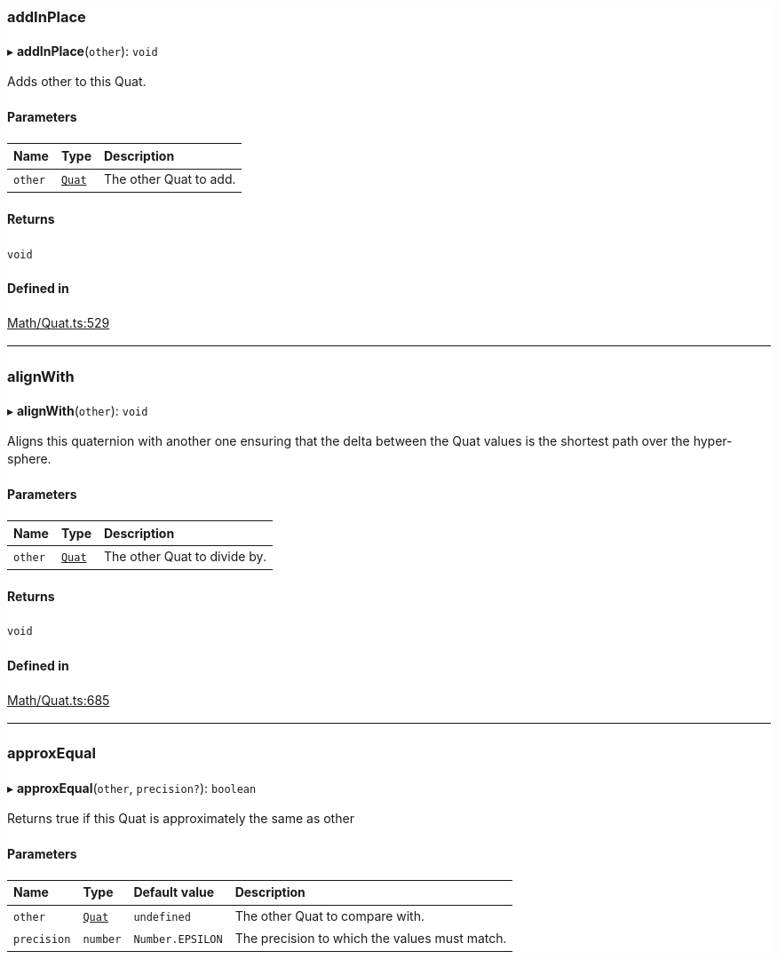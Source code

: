 ### addInPlace

▸ **addInPlace**(`other`): `void`

Adds other to this Quat.

#### Parameters

| Name | Type | Description |
| :------ | :------ | :------ |
| `other` | [`Quat`](Math_Quat.Quat) | The other Quat to add. |

#### Returns

`void`

#### Defined in

[Math/Quat.ts:529](https://github.com/ZeaInc/zea-engine/blob/f5f8fb8b9/src/Math/Quat.ts#L529)

___

### alignWith

▸ **alignWith**(`other`): `void`

Aligns this quaternion with another one ensuring that the delta between
the Quat values is the shortest path over the hyper-sphere.

#### Parameters

| Name | Type | Description |
| :------ | :------ | :------ |
| `other` | [`Quat`](Math_Quat.Quat) | The other Quat to divide by. |

#### Returns

`void`

#### Defined in

[Math/Quat.ts:685](https://github.com/ZeaInc/zea-engine/blob/f5f8fb8b9/src/Math/Quat.ts#L685)

___

### approxEqual

▸ **approxEqual**(`other`, `precision?`): `boolean`

Returns true if this Quat is approximately the same as other

#### Parameters

| Name | Type | Default value | Description |
| :------ | :------ | :------ | :------ |
| `other` | [`Quat`](Math_Quat.Quat) | `undefined` | The other Quat to compare with. |
| `precision` | `number` | `Number.EPSILON` | The precision to which the values must match. |
